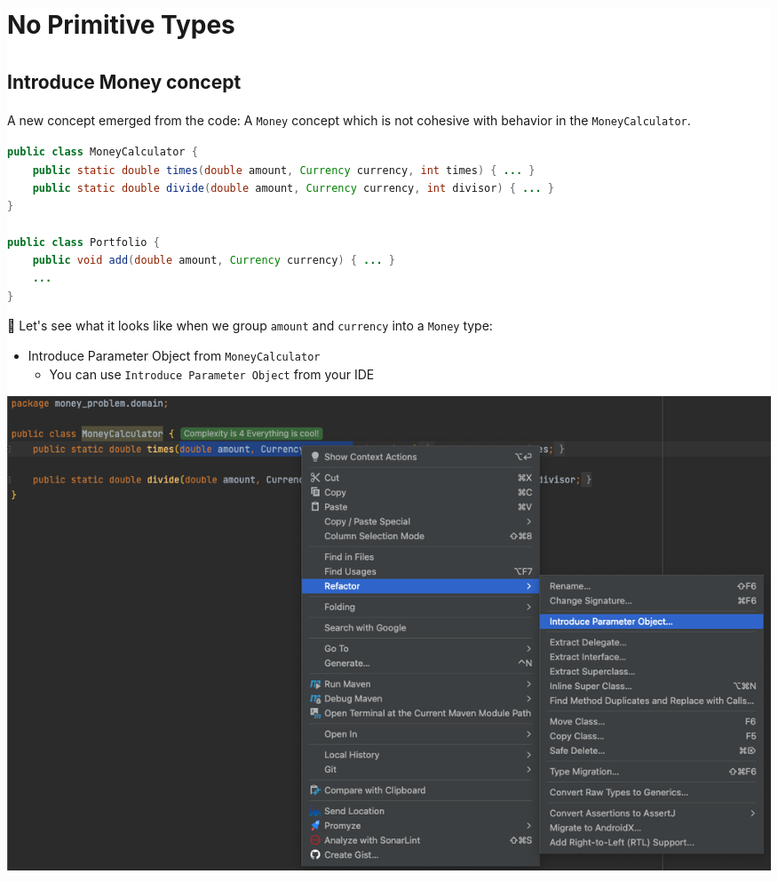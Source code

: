 # No Primitive Types
## Introduce Money concept
A new concept emerged from the code:
A `Money` concept which is not cohesive with behavior in the `MoneyCalculator`. 

```java
public class MoneyCalculator {
    public static double times(double amount, Currency currency, int times) { ... }
    public static double divide(double amount, Currency currency, int divisor) { ... }
}

public class Portfolio {
    public void add(double amount, Currency currency) { ... }
    ...
}
```

:large_blue_circle: Let's see what it looks like when we group `amount` and `currency` into a `Money` type: 

- Introduce Parameter Object from `MoneyCalculator`
  - You can use `Introduce Parameter Object` from your IDE

![Introduce Parameter Object](img/no-primitives-parameter-object.png)
